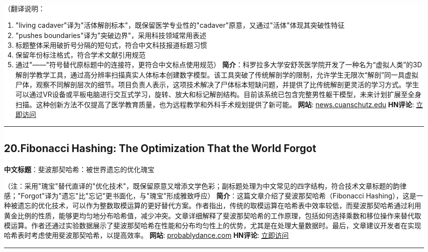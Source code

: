 （翻译说明：
1. "living cadaver"译为"活体解剖标本"，既保留医学专业性的"cadaver"原意，又通过"活体"体现其突破性特征
2. "pushes boundaries"译为"突破边界"，采用科技领域常用表述
3. 标题整体采用破折号分隔的短句式，符合中文科技报道标题习惯
4. 保留年份标注格式，符合学术文献引用规范
5. 通过"——"符号替代原标题中的连接符，更符合中文标点使用规范）
**简介**：科罗拉多大学安舒茨医学院开发了一种名为“虚拟人类”的3D解剖学教学工具，通过高分辨率扫描真实人体标本创建数字模型。该工具突破了传统解剖学的限制，允许学生无限次“解剖”同一具虚拟尸体，观察不同解剖层次的细节。项目负责人表示，这项技术解决了尸体标本短缺问题，并提供了比传统解剖更灵活的学习方式。学生可以通过VR设备或平板电脑进行交互式学习，旋转、放大和标记解剖结构。目前该系统已包含完整男性躯干模型，未来计划扩展至全身扫描。这种创新方法不仅提高了医学教育质量，也为远程教学和外科手术规划提供了新可能。
**网站**:  <a href='https://news.cuanschutz.edu/news-stories/virtual-human-a-living-cadaver-pushes-boundaries-of-anatomical-science' target='_blank' rel='nofollow'>news.cuanschutz.edu</a>
**HN评论**:  <a href='https://news.ycombinator.com/item?id=43682343&utm_source=www.chuhaix.com' target='_blank' rel='nofollow'>立即访问</a>

---

## 20.Fibonacci Hashing: The Optimization That the World Forgot
**中文标题**：斐波那契哈希：被世界遗忘的优化瑰宝

（注：采用"瑰宝"替代直译的"优化技术"，既保留原意又增添文学色彩；副标题处理为中文常见的四字结构，符合技术文章标题的韵律感；"Forgot"译为"遗忘"比"忘记"更书面化，与"瑰宝"形成雅致呼应）
**简介**：这篇文章介绍了斐波那契哈希（Fibonacci Hashing），这是一种被遗忘的优化技术，可以作为整数取模运算的更好替代方案。作者指出，传统的取模运算在哈希表中效率较低，而斐波那契哈希通过利用黄金比例的性质，能够更均匀地分布哈希值，减少冲突。文章详细解释了斐波那契哈希的工作原理，包括如何选择乘数和移位操作来替代取模运算。作者还通过实验数据展示了斐波那契哈希在性能和分布均匀性上的优势，尤其是在处理大量数据时。最后，文章建议开发者在实现哈希表时考虑使用斐波那契哈希，以提高效率。
**网站**:  <a href='https://probablydance.com/2018/06/16/fibonacci-hashing-the-optimization-that-the-world-forgot-or-a-better-alternative-to-integer-modulo/' target='_blank' rel='nofollow'>probablydance.com</a>
**HN评论**:  <a href='https://news.ycombinator.com/item?id=43677122&utm_source=www.chuhaix.com' target='_blank' rel='nofollow'>立即访问</a>

---


